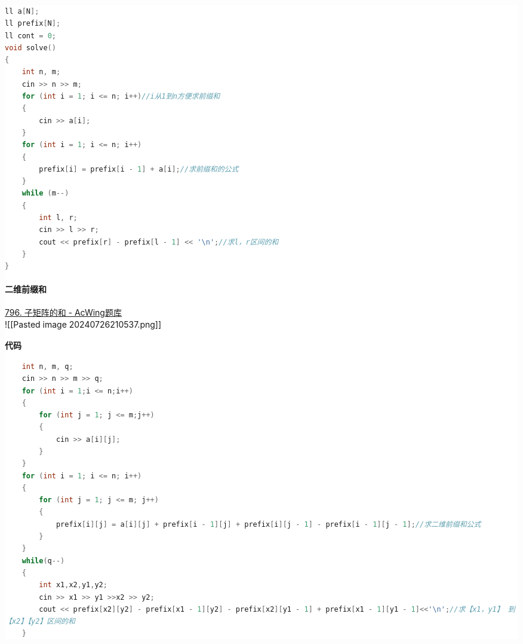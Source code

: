 ```cpp
ll a[N];
ll prefix[N];
ll cont = 0;
void solve()
{
    int n, m;
    cin >> n >> m;
    for (int i = 1; i <= n; i++)//i从1到n方便求前缀和
    {
        cin >> a[i];
    }
    for (int i = 1; i <= n; i++)
    {
        prefix[i] = prefix[i - 1] + a[i];//求前缀和的公式
    }
    while (m--)
    {
        int l, r;
        cin >> l >> r;
        cout << prefix[r] - prefix[l - 1] << '\n';//求l，r区间的和
    }
}
```

#### 二维前缀和
[796. 子矩阵的和 - AcWing题库](https://www.acwing.com/problem/content/798/)  
![[Pasted image 20240726210537.png]]

**代码**

```cpp
    int n, m, q;
    cin >> n >> m >> q;
    for (int i = 1;i <= n;i++)
    {
        for (int j = 1; j <= m;j++)
        {
            cin >> a[i][j];
        }
    }
    for (int i = 1; i <= n; i++)
    {
        for (int j = 1; j <= m; j++)
        {
            prefix[i][j] = a[i][j] + prefix[i - 1][j] + prefix[i][j - 1] - prefix[i - 1][j - 1];//求二维前缀和公式
        }
    }
    while(q--)
    {
        int x1,x2,y1,y2;
        cin >> x1 >> y1 >>x2 >> y2;
        cout << prefix[x2][y2] - prefix[x1 - 1][y2] - prefix[x2][y1 - 1] + prefix[x1 - 1][y1 - 1]<<'\n';//求【x1，y1】 到【x2】【y2】区间的和
    }
```
